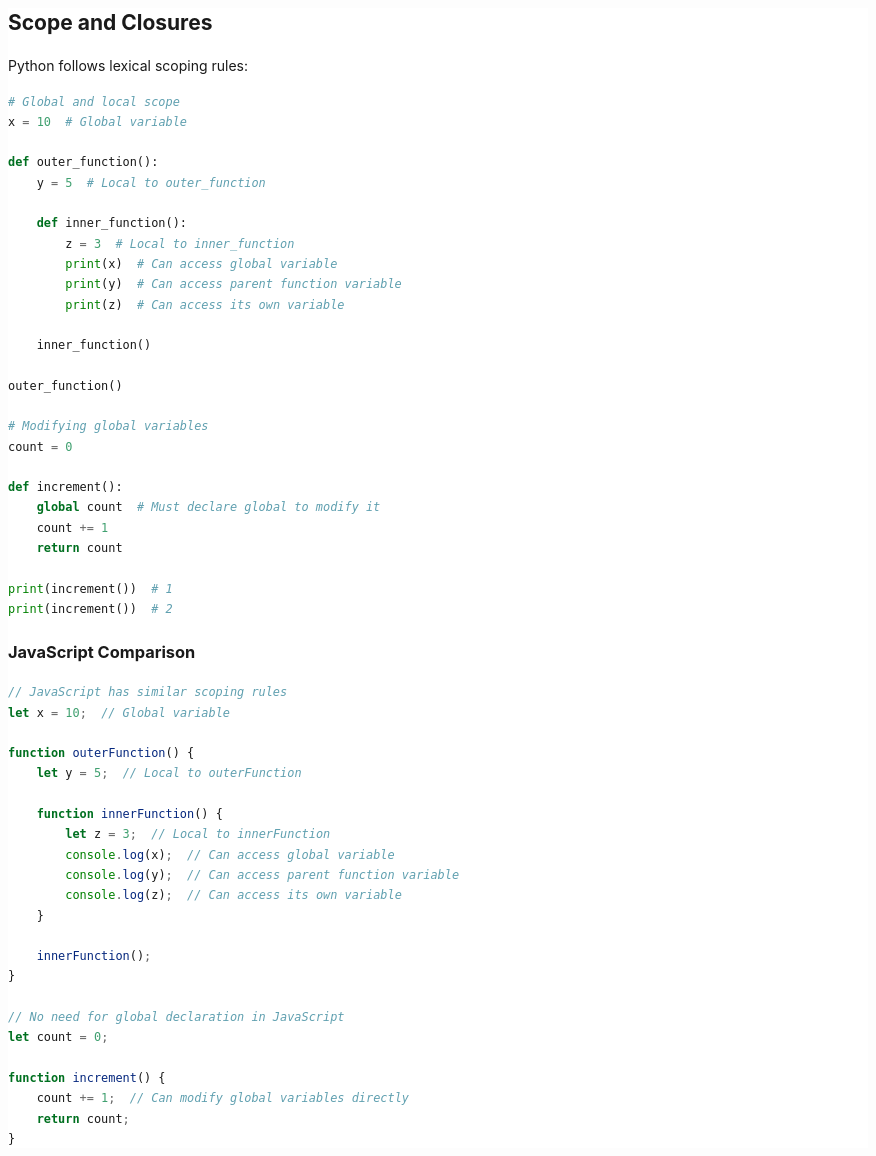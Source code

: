 ## Scope and Closures

Python follows lexical scoping rules:

```python
# Global and local scope
x = 10  # Global variable

def outer_function():
    y = 5  # Local to outer_function
    
    def inner_function():
        z = 3  # Local to inner_function
        print(x)  # Can access global variable
        print(y)  # Can access parent function variable
        print(z)  # Can access its own variable
    
    inner_function()

outer_function()

# Modifying global variables
count = 0

def increment():
    global count  # Must declare global to modify it
    count += 1
    return count

print(increment())  # 1
print(increment())  # 2
```

### JavaScript Comparison

```javascript
// JavaScript has similar scoping rules
let x = 10;  // Global variable

function outerFunction() {
    let y = 5;  // Local to outerFunction
    
    function innerFunction() {
        let z = 3;  // Local to innerFunction
        console.log(x);  // Can access global variable
        console.log(y);  // Can access parent function variable
        console.log(z);  // Can access its own variable
    }
    
    innerFunction();
}

// No need for global declaration in JavaScript
let count = 0;

function increment() {
    count += 1;  // Can modify global variables directly
    return count;
}
```
